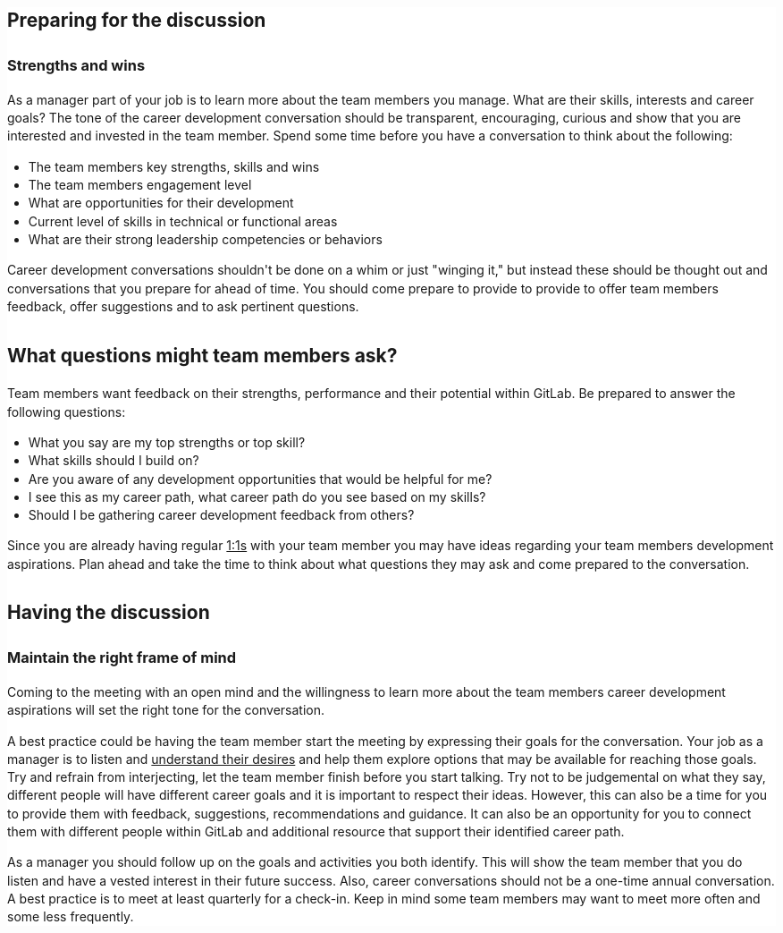 ## Preparing for the discussion
### Strengths and wins

As a manager part of your job is to learn more about the team members you manage. What are their skills, interests and career goals? The tone of the career development conversation should be transparent, encouraging, curious and show that you are interested and invested in the team member. Spend some time before you have a conversation to think about the following:

* The team members key strengths, skills and wins
* The team members engagement level
* What are opportunities for their development
* Current level of skills in technical or functional areas
* What are their strong leadership competencies or behaviors

Career development conversations shouldn't be done on a whim or just "winging it," but instead these should be thought out and conversations that you prepare for ahead of time. You should come prepare to provide to provide to offer team members feedback, offer suggestions and to ask pertinent questions.

## What questions might team members ask?

Team members want feedback on their strengths, performance and their potential within GitLab. Be prepared to answer the following questions:

* What you say are my top strengths or top skill?
* What skills should I build on?
* Are you aware of any development opportunities that would be helpful for me?
* I see this as my career path, what career path do you see based on my skills?
* Should I be gathering career development feedback from others?

Since you are already having regular [1:1s](/handbook/leadership/1-1/) with your team member you may have ideas regarding your team members development aspirations. Plan ahead and take the time to think about what questions they may ask and come prepared to the conversation.  

## Having the discussion

### Maintain the right frame of mind

Coming to the meeting with an open mind and the willingness to learn more about the team members career development aspirations will set the right tone for the conversation.

A best practice could be having the team member start the meeting by expressing their goals for the conversation. Your job as a manager is to listen and [understand their desires](/handbook/people-group/learning-and-development/career-development/#the-relationship-between-learning-and-development-and-promotion) and help them explore options that may be available for reaching those goals. Try and refrain from interjecting, let the team member finish before you start talking. Try not to be judgemental on what they say, different people will have different career goals and it is important to respect their ideas. However, this can also be a time for you to provide them with feedback, suggestions, recommendations and guidance. It can also be an opportunity for you to connect them with different people within GitLab and additional resource that support their identified career path.

As a manager you should follow up on the goals and activities you both identify. This will show the team member that you do listen and have a vested interest in their future success. Also, career conversations should not be a one-time annual conversation. A best practice is to meet at least quarterly for a check-in. Keep in mind some team members may want to meet more often and some less frequently.
